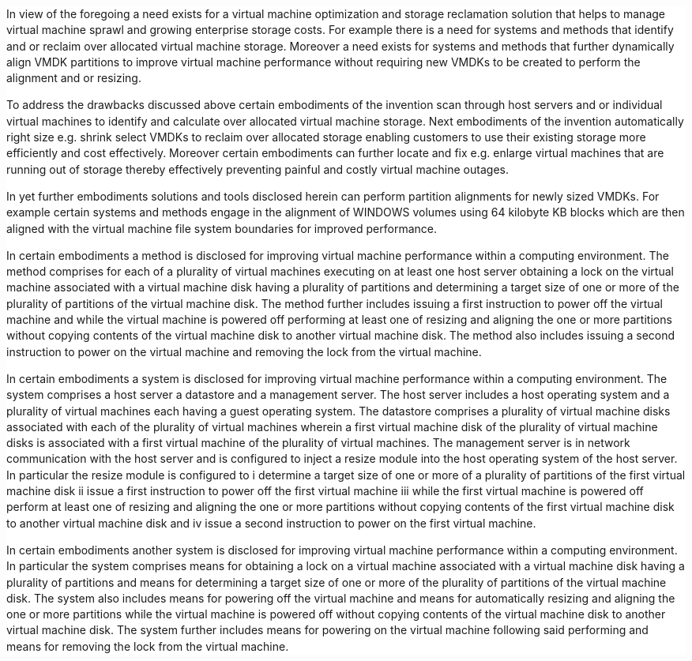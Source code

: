 In view of the foregoing a need exists for a virtual machine optimization and storage reclamation solution that helps to manage virtual machine sprawl and growing enterprise storage costs. For example there is a need for systems and methods that identify and or reclaim over allocated virtual machine storage. Moreover a need exists for systems and methods that further dynamically align VMDK partitions to improve virtual machine performance without requiring new VMDKs to be created to perform the alignment and or resizing.

To address the drawbacks discussed above certain embodiments of the invention scan through host servers and or individual virtual machines to identify and calculate over allocated virtual machine storage. Next embodiments of the invention automatically right size e.g. shrink select VMDKs to reclaim over allocated storage enabling customers to use their existing storage more efficiently and cost effectively. Moreover certain embodiments can further locate and fix e.g. enlarge virtual machines that are running out of storage thereby effectively preventing painful and costly virtual machine outages.

In yet further embodiments solutions and tools disclosed herein can perform partition alignments for newly sized VMDKs. For example certain systems and methods engage in the alignment of WINDOWS volumes using 64 kilobyte KB blocks which are then aligned with the virtual machine file system boundaries for improved performance.

In certain embodiments a method is disclosed for improving virtual machine performance within a computing environment. The method comprises for each of a plurality of virtual machines executing on at least one host server obtaining a lock on the virtual machine associated with a virtual machine disk having a plurality of partitions and determining a target size of one or more of the plurality of partitions of the virtual machine disk. The method further includes issuing a first instruction to power off the virtual machine and while the virtual machine is powered off performing at least one of resizing and aligning the one or more partitions without copying contents of the virtual machine disk to another virtual machine disk. The method also includes issuing a second instruction to power on the virtual machine and removing the lock from the virtual machine.

In certain embodiments a system is disclosed for improving virtual machine performance within a computing environment. The system comprises a host server a datastore and a management server. The host server includes a host operating system and a plurality of virtual machines each having a guest operating system. The datastore comprises a plurality of virtual machine disks associated with each of the plurality of virtual machines wherein a first virtual machine disk of the plurality of virtual machine disks is associated with a first virtual machine of the plurality of virtual machines. The management server is in network communication with the host server and is configured to inject a resize module into the host operating system of the host server. In particular the resize module is configured to i determine a target size of one or more of a plurality of partitions of the first virtual machine disk ii issue a first instruction to power off the first virtual machine iii while the first virtual machine is powered off perform at least one of resizing and aligning the one or more partitions without copying contents of the first virtual machine disk to another virtual machine disk and iv issue a second instruction to power on the first virtual machine.

In certain embodiments another system is disclosed for improving virtual machine performance within a computing environment. In particular the system comprises means for obtaining a lock on a virtual machine associated with a virtual machine disk having a plurality of partitions and means for determining a target size of one or more of the plurality of partitions of the virtual machine disk. The system also includes means for powering off the virtual machine and means for automatically resizing and aligning the one or more partitions while the virtual machine is powered off without copying contents of the virtual machine disk to another virtual machine disk. The system further includes means for powering on the virtual machine following said performing and means for removing the lock from the virtual machine.
